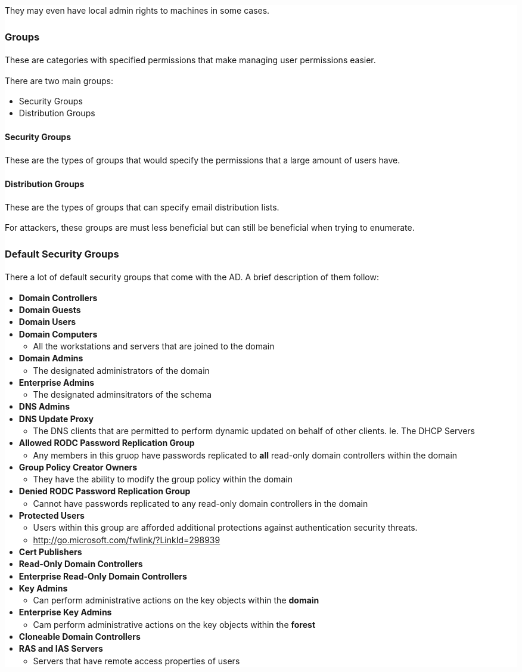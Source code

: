 They may even have local admin rights to machines in some cases.

### Groups

These are categories with specified permissions that make managing user permissions easier.

There are two main groups:

* Security Groups
* Distribution Groups

#### Security Groups

These are the types of groups that would specify the permissions that a large amount of users have.

#### Distribution Groups

These are the types of groups that can specify email distribution lists.

For attackers, these groups are must less beneficial but can still be beneficial when trying to enumerate.

### Default Security Groups

There a lot of default security groups that come with the AD. A brief description of them follow:

* **Domain Controllers**
* **Domain Guests**
* **Domain Users**
* **Domain Computers**
    * All the workstations and servers that are joined to the domain
* **Domain Admins**
    * The designated administrators of the domain
* **Enterprise Admins**
    * The designated adminsitrators of the schema
* **DNS Admins**
* **DNS Update Proxy**
    * The DNS clients that are permitted to perform dynamic updated on behalf of other clients. Ie. The DHCP Servers
* **Allowed RODC Password Replication Group**
    * Any members in this gruop have passwords replicated to **all** read-only domain controllers within the domain
* **Group Policy Creator Owners**
    * They have the ability to modify the group policy within the domain
* **Denied RODC Password Replication Group**
    * Cannot have passwords replicated to any read-only domain controllers in the domain
* **Protected Users**
    * Users within this group are afforded additional protections against authentication security threats.
    * http://go.microsoft.com/fwlink/?LinkId=298939
* **Cert Publishers**
* **Read-Only Domain Controllers**
* **Enterprise Read-Only Domain Controllers**
* **Key Admins**
    * Can perform administrative actions on the key objects within the **domain**
* **Enterprise Key Admins**
    * Cam perform administrative actions on the key objects within the **forest**
* **Cloneable Domain Controllers**
* **RAS and IAS Servers**
    * Servers that have remote access properties of users
